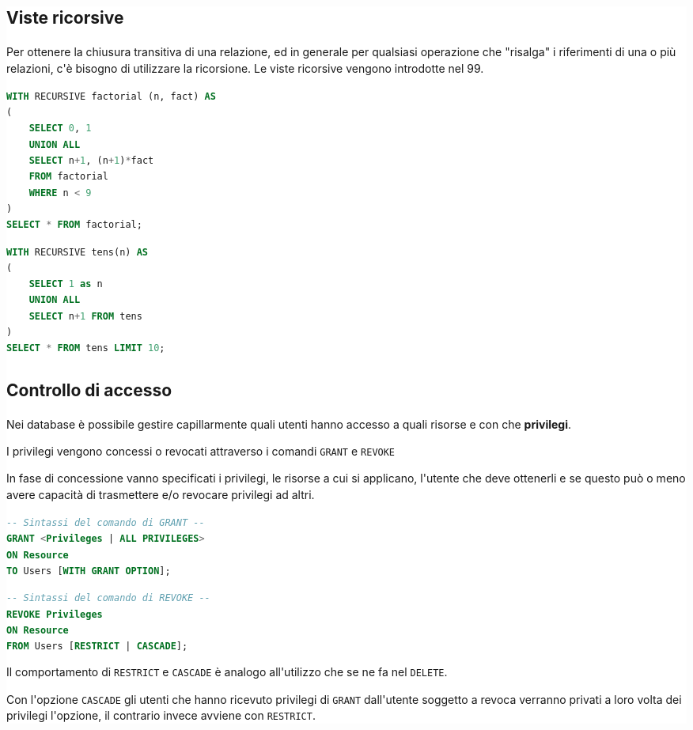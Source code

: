 ## Viste ricorsive

Per ottenere la chiusura transitiva di una relazione, ed in generale per qualsiasi operazione che "risalga" i riferimenti di una o più relazioni, c'è bisogno di utilizzare la ricorsione. Le viste ricorsive vengono introdotte nel 99.

```sql
WITH RECURSIVE factorial (n, fact) AS
(
    SELECT 0, 1
    UNION ALL
    SELECT n+1, (n+1)*fact
    FROM factorial
    WHERE n < 9
)
SELECT * FROM factorial;
```

```sql
WITH RECURSIVE tens(n) AS 
(
    SELECT 1 as n
 	UNION ALL
   	SELECT n+1 FROM tens
)
SELECT * FROM tens LIMIT 10;
```

## Controllo di accesso

Nei database è possibile gestire capillarmente quali utenti hanno accesso a quali risorse e con che **privilegi**.

I privilegi vengono concessi o revocati attraverso i comandi `GRANT` e `REVOKE`

In fase di concessione vanno specificati i privilegi, le risorse a cui si applicano, l'utente che deve ottenerli e se questo può o meno avere capacità di trasmettere e/o revocare privilegi ad altri.

```sql
-- Sintassi del comando di GRANT --
GRANT <Privileges | ALL PRIVILEGES>
ON Resource
TO Users [WITH GRANT OPTION];
```

```sql
-- Sintassi del comando di REVOKE --
REVOKE Privileges
ON Resource
FROM Users [RESTRICT | CASCADE];
```

Il comportamento di `RESTRICT` e `CASCADE` è analogo all'utilizzo che se ne fa nel `DELETE`.

Con l'opzione `CASCADE` gli utenti che hanno ricevuto privilegi di `GRANT` dall'utente soggetto a revoca verranno privati a loro volta dei privilegi  l'opzione, il contrario invece avviene con `RESTRICT`.
